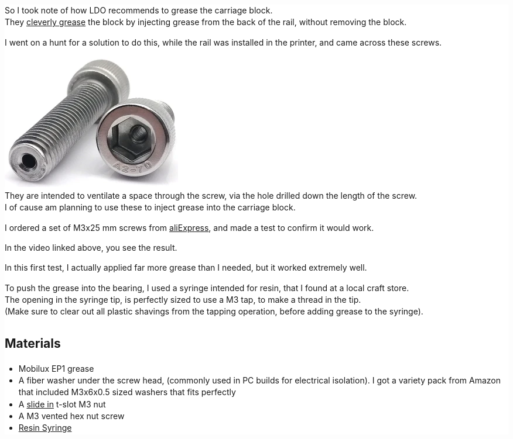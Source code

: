 So I took note of how LDO recommends to grease the carriage block.  
They [cleverly grease](https://docs.ldomotors.com/guides/rail_grease_guide) the block by injecting grease from the back of the rail, without removing the block.

I went on a hunt for a solution to do this, while the rail was installed in the printer, and came across these screws.

![](./assets/ventilated_screws.webp)  
They are intended to ventilate a space through the screw, via the hole drilled down the length of the screw.  
I of cause am planning to use these to inject grease into the carriage block.

I ordered a set of M3x25 mm screws from [aliExpress](https://www.aliexpress.com/w/wholesale-hollow-hex-m3.html), and made a test to confirm it would work.

In the video linked above, you see the result.

In this first test, I actually applied far more grease than I needed, but it worked extremely well.

To push the grease into the bearing, I used a syringe intended for resin, that I found at a local craft store.  
The opening in the syringe tip, is perfectly sized to use a M3 tap, to make a thread in the tip.  
(Make sure to clear out all plastic shavings from the tapping operation, before adding grease to the syringe).

## Materials

- Mobilux EP1 grease
- A fiber washer under the screw head, (commonly used in PC builds for electrical isolation). I got a variety pack from Amazon that included M3x6x0.5 sized washers that fits perfectly
- A [slide in](https://www.aliexpress.com/w/wholesale-t%2525252dslot-nut-slide-M3.html) t-slot M3 nut
- A M3 vented hex nut screw
- [Resin Syringe](https://www.michaels.com/product/american-crafts-color-pour-resin-syringe-10647533)
